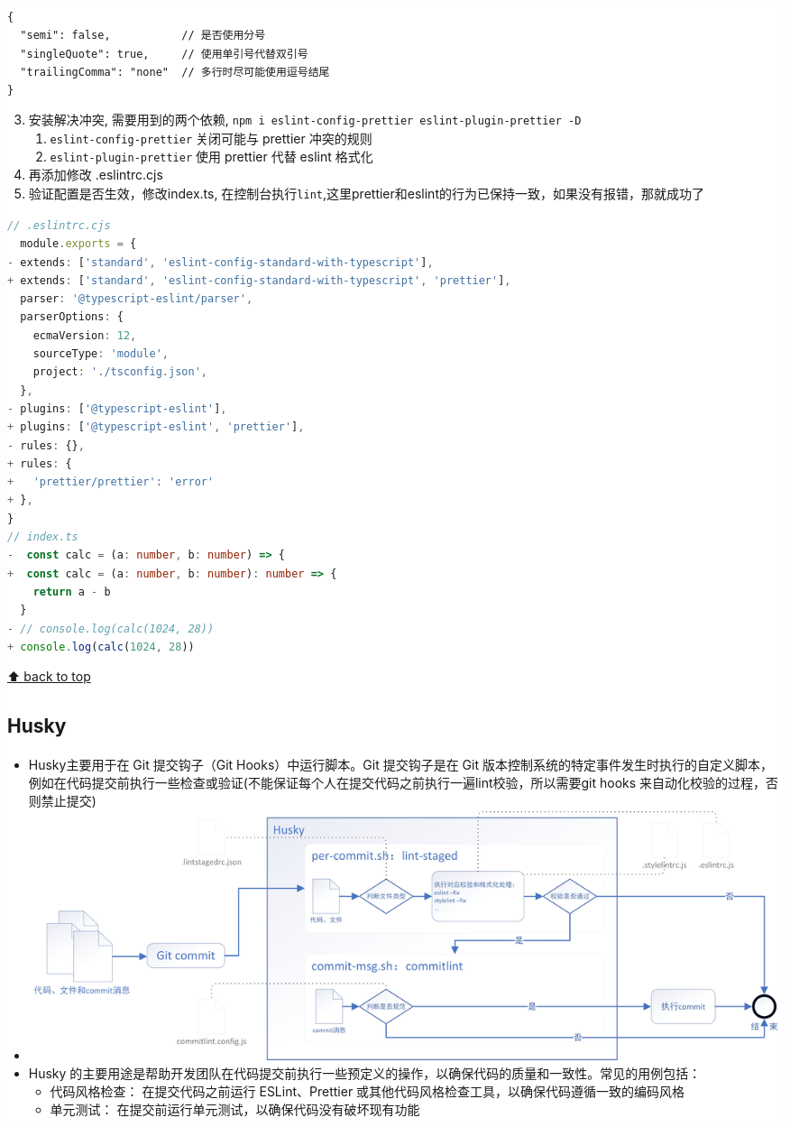 ```
{
  "semi": false,           // 是否使用分号
  "singleQuote": true,     // 使用单引号代替双引号
  "trailingComma": "none"  // 多行时尽可能使用逗号结尾
}
```

3. 安装解决冲突, 需要用到的两个依赖, `npm i eslint-config-prettier eslint-plugin-prettier -D`
   1. `eslint-config-prettier` 关闭可能与 prettier 冲突的规则
   2. `eslint-plugin-prettier` 使用 prettier 代替 eslint 格式化
4. 再添加修改 .eslintrc.cjs
5. 验证配置是否生效，修改index.ts, 在控制台执行`lint`,这里prettier和eslint的行为已保持一致，如果没有报错，那就成功了

```typescript
// .eslintrc.cjs
  module.exports = {
- extends: ['standard', 'eslint-config-standard-with-typescript'],
+ extends: ['standard', 'eslint-config-standard-with-typescript', 'prettier'],
  parser: '@typescript-eslint/parser',
  parserOptions: {
    ecmaVersion: 12,
    sourceType: 'module',
    project: './tsconfig.json',
  },
- plugins: ['@typescript-eslint'],
+ plugins: ['@typescript-eslint', 'prettier'],
- rules: {},
+ rules: {
+   'prettier/prettier': 'error'
+ },
}
// index.ts
-  const calc = (a: number, b: number) => {
+  const calc = (a: number, b: number): number => {
    return a - b
  }
- // console.log(calc(1024, 28))
+ console.log(calc(1024, 28))
```

[⬆ back to top](#top)

## Husky

- Husky主要用于在 Git 提交钩子（Git Hooks）中运行脚本。Git 提交钩子是在 Git 版本控制系统的特定事件发生时执行的自定义脚本，例如在代码提交前执行一些检查或验证(不能保证每个人在提交代码之前执行一遍lint校验，所以需要git hooks 来自动化校验的过程，否则禁止提交)
- ![Husky](./images/Husky.png)
- Husky 的主要用途是帮助开发团队在代码提交前执行一些预定义的操作，以确保代码的质量和一致性。常见的用例包括：
  - 代码风格检查： 在提交代码之前运行 ESLint、Prettier 或其他代码风格检查工具，以确保代码遵循一致的编码风格
  - 单元测试： 在提交前运行单元测试，以确保代码没有破坏现有功能